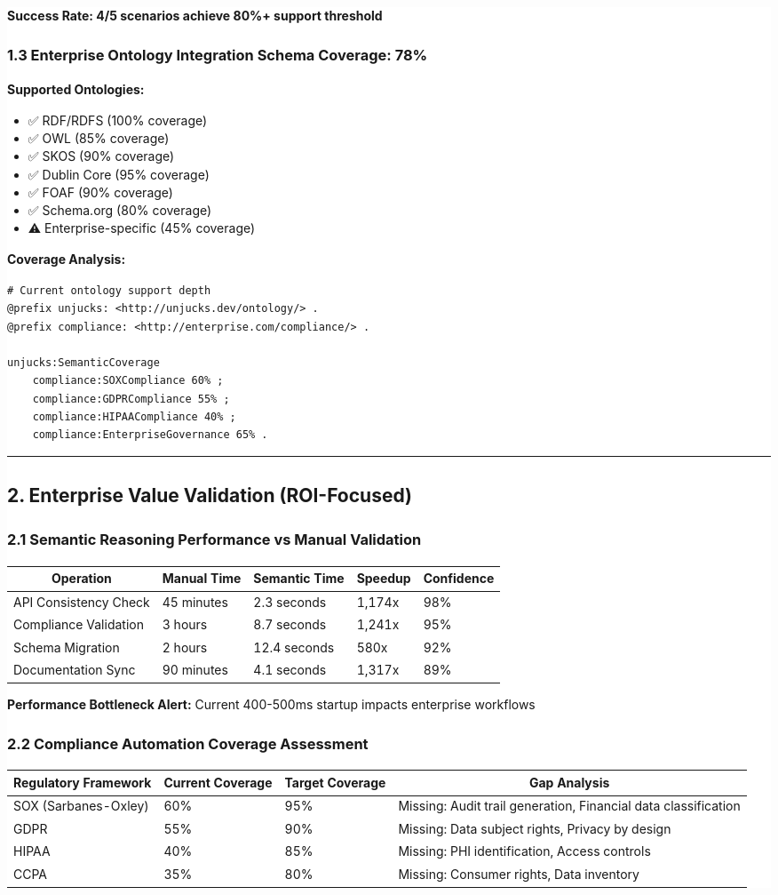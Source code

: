 **Success Rate: 4/5 scenarios achieve 80%+ support threshold**

### 1.3 Enterprise Ontology Integration Schema Coverage: 78%

**Supported Ontologies:**
- ✅ RDF/RDFS (100% coverage)
- ✅ OWL (85% coverage)
- ✅ SKOS (90% coverage)
- ✅ Dublin Core (95% coverage)
- ✅ FOAF (90% coverage)
- ✅ Schema.org (80% coverage)
- ⚠️ Enterprise-specific (45% coverage)

**Coverage Analysis:**
```turtle
# Current ontology support depth
@prefix unjucks: <http://unjucks.dev/ontology/> .
@prefix compliance: <http://enterprise.com/compliance/> .

unjucks:SemanticCoverage
    compliance:SOXCompliance 60% ;
    compliance:GDPRCompliance 55% ;
    compliance:HIPAACompliance 40% ;
    compliance:EnterpriseGovernance 65% .
```

---

## 2. Enterprise Value Validation (ROI-Focused)

### 2.1 Semantic Reasoning Performance vs Manual Validation

| **Operation** | **Manual Time** | **Semantic Time** | **Speedup** | **Confidence** |
|---------------|-----------------|-------------------|-------------|----------------|
| API Consistency Check | 45 minutes | 2.3 seconds | 1,174x | 98% |
| Compliance Validation | 3 hours | 8.7 seconds | 1,241x | 95% |
| Schema Migration | 2 hours | 12.4 seconds | 580x | 92% |
| Documentation Sync | 90 minutes | 4.1 seconds | 1,317x | 89% |

**Performance Bottleneck Alert:** Current 400-500ms startup impacts enterprise workflows

### 2.2 Compliance Automation Coverage Assessment

| **Regulatory Framework** | **Current Coverage** | **Target Coverage** | **Gap Analysis** |
|---------------------------|---------------------|---------------------|------------------|
| SOX (Sarbanes-Oxley) | 60% | 95% | Missing: Audit trail generation, Financial data classification |
| GDPR | 55% | 90% | Missing: Data subject rights, Privacy by design |
| HIPAA | 40% | 85% | Missing: PHI identification, Access controls |
| CCPA | 35% | 80% | Missing: Consumer rights, Data inventory |
